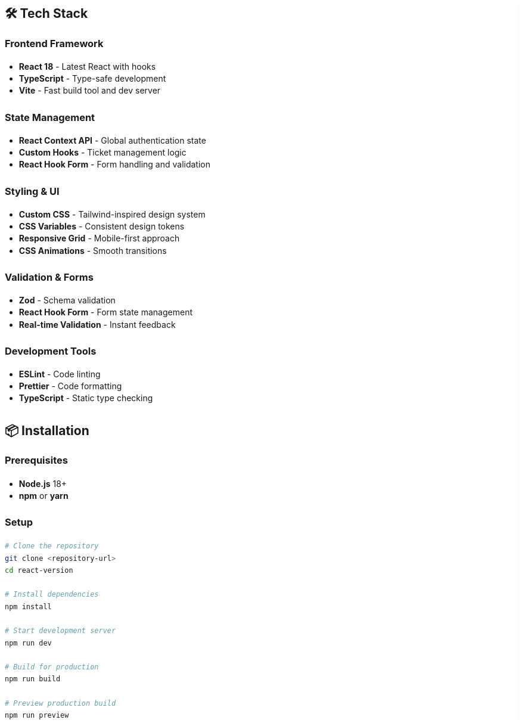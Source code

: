 ## 🛠️ Tech Stack

### **Frontend Framework**
- **React 18** - Latest React with hooks
- **TypeScript** - Type-safe development
- **Vite** - Fast build tool and dev server

### **State Management**
- **React Context API** - Global authentication state
- **Custom Hooks** - Ticket management logic
- **React Hook Form** - Form handling and validation

### **Styling & UI**
- **Custom CSS** - Tailwind-inspired design system
- **CSS Variables** - Consistent design tokens
- **Responsive Grid** - Mobile-first approach
- **CSS Animations** - Smooth transitions

### **Validation & Forms**
- **Zod** - Schema validation
- **React Hook Form** - Form state management
- **Real-time Validation** - Instant feedback

### **Development Tools**
- **ESLint** - Code linting
- **Prettier** - Code formatting
- **TypeScript** - Static type checking

## 📦 Installation

### Prerequisites
- **Node.js** 18+ 
- **npm** or **yarn**

### Setup
```bash
# Clone the repository
git clone <repository-url>
cd react-version

# Install dependencies
npm install

# Start development server
npm run dev

# Build for production
npm run build

# Preview production build
npm run preview
```
